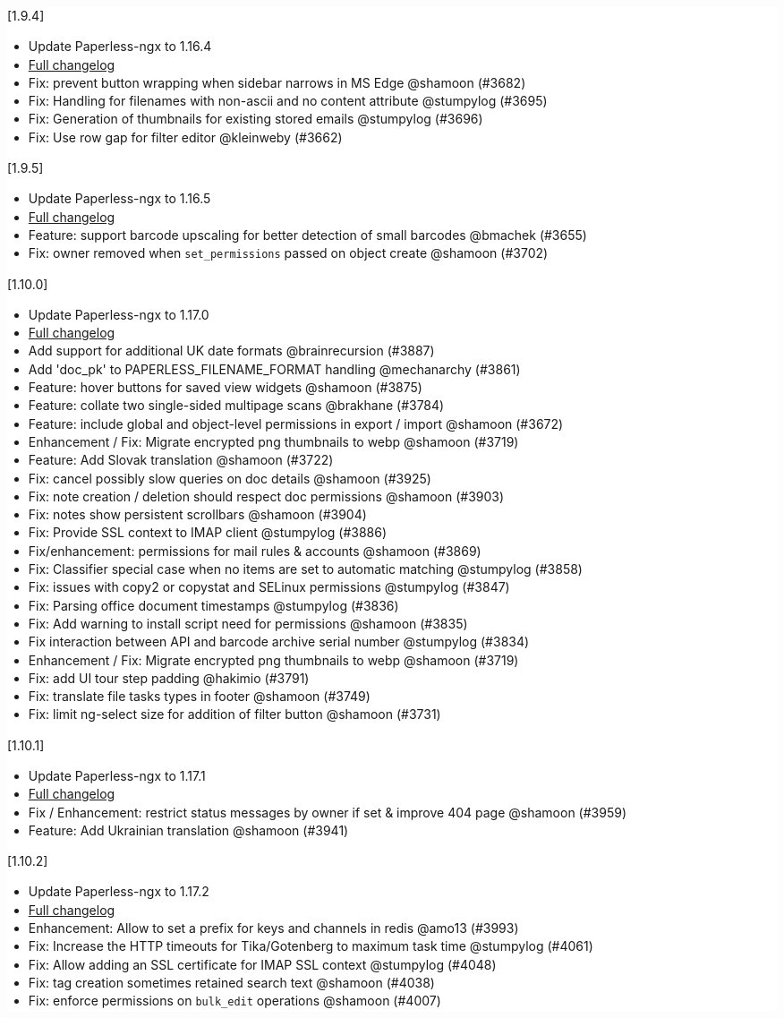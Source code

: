 [1.9.4]
* Update Paperless-ngx to 1.16.4
* [Full changelog](https://github.com/paperless-ngx/paperless-ngx/releases/tag/v1.16.4)
* Fix: prevent button wrapping when sidebar narrows in MS Edge @shamoon (#3682)
* Fix: Handling for filenames with non-ascii and no content attribute @stumpylog (#3695)
* Fix: Generation of thumbnails for existing stored emails @stumpylog (#3696)
* Fix: Use row gap for filter editor @kleinweby (#3662)

[1.9.5]
* Update Paperless-ngx to 1.16.5
* [Full changelog](https://github.com/paperless-ngx/paperless-ngx/releases/tag/v1.16.5)
* Feature: support barcode upscaling for better detection of small barcodes @bmachek (#3655)
* Fix: owner removed when `set_permissions` passed on object create @shamoon (#3702)

[1.10.0]
* Update Paperless-ngx to 1.17.0
* [Full changelog](https://github.com/paperless-ngx/paperless-ngx/releases/tag/v1.17.0)
* Add support for additional UK date formats @brainrecursion (#3887)
* Add 'doc_pk' to PAPERLESS_FILENAME_FORMAT handling @mechanarchy (#3861)
* Feature: hover buttons for saved view widgets @shamoon (#3875)
* Feature: collate two single-sided multipage scans @brakhane (#3784)
* Feature: include global and object-level permissions in export / import @shamoon (#3672)
* Enhancement / Fix: Migrate encrypted png thumbnails to webp @shamoon (#3719)
* Feature: Add Slovak translation @shamoon (#3722)
* Fix: cancel possibly slow queries on doc details @shamoon (#3925)
* Fix: note creation / deletion should respect doc permissions @shamoon (#3903)
* Fix: notes show persistent scrollbars @shamoon (#3904)
* Fix: Provide SSL context to IMAP client @stumpylog (#3886)
* Fix/enhancement: permissions for mail rules & accounts @shamoon (#3869)
* Fix: Classifier special case when no items are set to automatic matching @stumpylog (#3858)
* Fix: issues with copy2 or copystat and SELinux permissions @stumpylog (#3847)
* Fix: Parsing office document timestamps @stumpylog (#3836)
* Fix: Add warning to install script need for permissions @shamoon (#3835)
* Fix interaction between API and barcode archive serial number @stumpylog (#3834)
* Enhancement / Fix: Migrate encrypted png thumbnails to webp @shamoon (#3719)
* Fix: add UI tour step padding @hakimio (#3791)
* Fix: translate file tasks types in footer @shamoon (#3749)
* Fix: limit ng-select size for addition of filter button @shamoon (#3731)

[1.10.1]
* Update Paperless-ngx to 1.17.1
* [Full changelog](https://github.com/paperless-ngx/paperless-ngx/releases/tag/v1.17.1)
* Fix / Enhancement: restrict status messages by owner if set & improve 404 page @shamoon (#3959)
* Feature: Add Ukrainian translation @shamoon (#3941)

[1.10.2]
* Update Paperless-ngx to 1.17.2
* [Full changelog](https://github.com/paperless-ngx/paperless-ngx/releases/tag/v1.17.2)
* Enhancement: Allow to set a prefix for keys and channels in redis @amo13 (#3993)
* Fix: Increase the HTTP timeouts for Tika/Gotenberg to maximum task time @stumpylog (#4061)
* Fix: Allow adding an SSL certificate for IMAP SSL context @stumpylog (#4048)
* Fix: tag creation sometimes retained search text @shamoon (#4038)
* Fix: enforce permissions on `bulk_edit` operations @shamoon (#4007)
